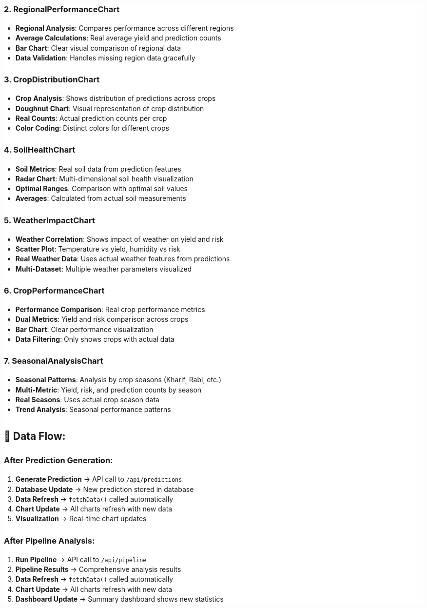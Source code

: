 ### **2. RegionalPerformanceChart**
- **Regional Analysis**: Compares performance across different regions
- **Average Calculations**: Real average yield and prediction counts
- **Bar Chart**: Clear visual comparison of regional data
- **Data Validation**: Handles missing region data gracefully

### **3. CropDistributionChart**
- **Crop Analysis**: Shows distribution of predictions across crops
- **Doughnut Chart**: Visual representation of crop distribution
- **Real Counts**: Actual prediction counts per crop
- **Color Coding**: Distinct colors for different crops

### **4. SoilHealthChart**
- **Soil Metrics**: Real soil data from prediction features
- **Radar Chart**: Multi-dimensional soil health visualization
- **Optimal Ranges**: Comparison with optimal soil values
- **Averages**: Calculated from actual soil measurements

### **5. WeatherImpactChart**
- **Weather Correlation**: Shows impact of weather on yield and risk
- **Scatter Plot**: Temperature vs yield, humidity vs risk
- **Real Weather Data**: Uses actual weather features from predictions
- **Multi-Dataset**: Multiple weather parameters visualized

### **6. CropPerformanceChart**
- **Performance Comparison**: Real crop performance metrics
- **Dual Metrics**: Yield and risk comparison across crops
- **Bar Chart**: Clear performance visualization
- **Data Filtering**: Only shows crops with actual data

### **7. SeasonalAnalysisChart**
- **Seasonal Patterns**: Analysis by crop seasons (Kharif, Rabi, etc.)
- **Multi-Metric**: Yield, risk, and prediction counts by season
- **Real Seasons**: Uses actual crop season data
- **Trend Analysis**: Seasonal performance patterns

## 🎯 **Data Flow:**

### **After Prediction Generation:**
1. **Generate Prediction** → API call to `/api/predictions`
2. **Database Update** → New prediction stored in database
3. **Data Refresh** → `fetchData()` called automatically
4. **Chart Update** → All charts refresh with new data
5. **Visualization** → Real-time chart updates

### **After Pipeline Analysis:**
1. **Run Pipeline** → API call to `/api/pipeline`
2. **Pipeline Results** → Comprehensive analysis results
3. **Data Refresh** → `fetchData()` called automatically
4. **Chart Update** → All charts refresh with new data
5. **Dashboard Update** → Summary dashboard shows new statistics
